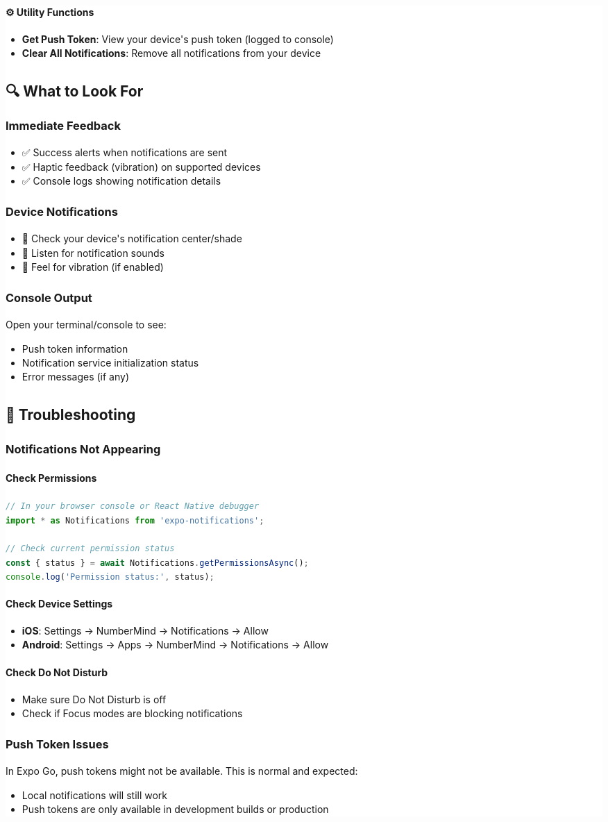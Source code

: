 #### **⚙️ Utility Functions**
- **Get Push Token**: View your device's push token (logged to console)
- **Clear All Notifications**: Remove all notifications from your device

## 🔍 What to Look For

### **Immediate Feedback**
- ✅ Success alerts when notifications are sent
- ✅ Haptic feedback (vibration) on supported devices
- ✅ Console logs showing notification details

### **Device Notifications**
- 📱 Check your device's notification center/shade
- 🔔 Listen for notification sounds
- 📳 Feel for vibration (if enabled)

### **Console Output**
Open your terminal/console to see:
- Push token information
- Notification service initialization status
- Error messages (if any)

## 🐛 Troubleshooting

### **Notifications Not Appearing**

#### **Check Permissions**
```javascript
// In your browser console or React Native debugger
import * as Notifications from 'expo-notifications';

// Check current permission status
const { status } = await Notifications.getPermissionsAsync();
console.log('Permission status:', status);
```

#### **Check Device Settings**
- **iOS**: Settings → NumberMind → Notifications → Allow
- **Android**: Settings → Apps → NumberMind → Notifications → Allow

#### **Check Do Not Disturb**
- Make sure Do Not Disturb is off
- Check if Focus modes are blocking notifications

### **Push Token Issues**
In Expo Go, push tokens might not be available. This is normal and expected:
- Local notifications will still work
- Push tokens are only available in development builds or production
